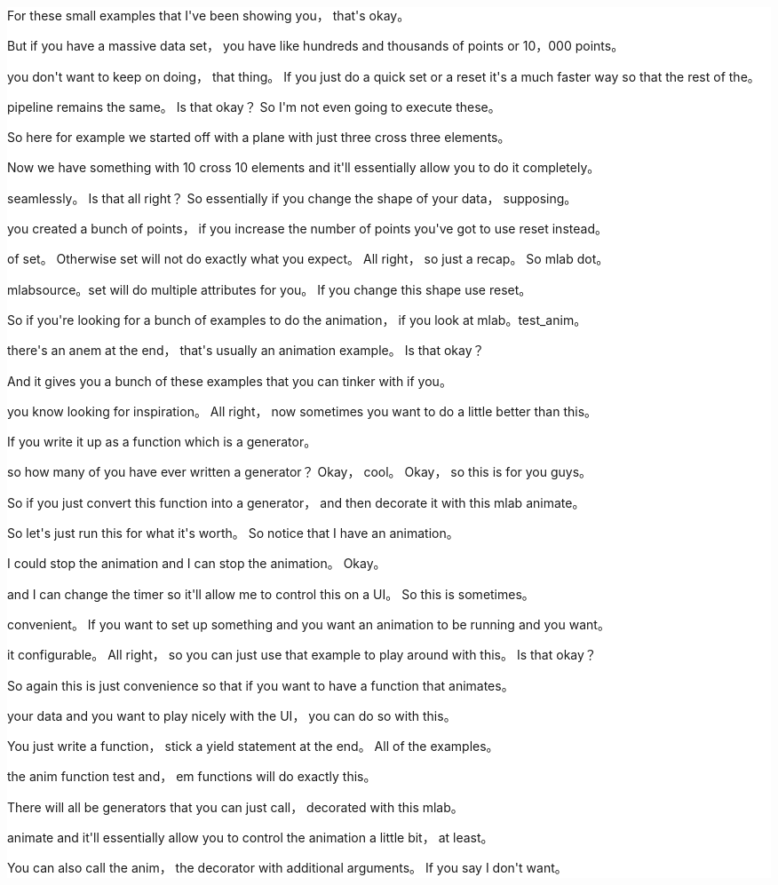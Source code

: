  For these small examples that I've been showing you， that's okay。

 But if you have a massive data set， you have like hundreds and thousands of points or 10，000 points。

 you don't want to keep on doing， that thing。 If you just do a quick set or a reset it's a much faster way so that the rest of the。

 pipeline remains the same。 Is that okay？ So I'm not even going to execute these。

 So here for example we started off with a plane with just three cross three elements。

 Now we have something with 10 cross 10 elements and it'll essentially allow you to do it completely。

 seamlessly。 Is that all right？ So essentially if you change the shape of your data， supposing。

 you created a bunch of points， if you increase the number of points you've got to use reset instead。

 of set。 Otherwise set will not do exactly what you expect。 All right， so just a recap。 So mlab dot。

 mlabsource。set will do multiple attributes for you。 If you change this shape use reset。

 So if you're looking for a bunch of examples to do the animation， if you look at mlab。test_anim。

 there's an anem at the end， that's usually an animation example。 Is that okay？

 And it gives you a bunch of these examples that you can tinker with if you。

 you know looking for inspiration。 All right， now sometimes you want to do a little better than this。

 If you write it up as a function which is a generator。

 so how many of you have ever written a generator？ Okay， cool。 Okay， so this is for you guys。

 So if you just convert this function into a generator， and then decorate it with this mlab animate。

 So let's just run this for what it's worth。 So notice that I have an animation。

 I could stop the animation and I can stop the animation。 Okay。

 and I can change the timer so it'll allow me to control this on a UI。 So this is sometimes。

 convenient。 If you want to set up something and you want an animation to be running and you want。

 it configurable。 All right， so you can just use that example to play around with this。 Is that okay？

 So again this is just convenience so that if you want to have a function that animates。

 your data and you want to play nicely with the UI， you can do so with this。

 You just write a function， stick a yield statement at the end。 All of the examples。

 the anim function test and， em functions will do exactly this。

 There will all be generators that you can just call， decorated with this mlab。

animate and it'll essentially allow you to control the animation a little bit， at least。

 You can also call the anim， the decorator with additional arguments。 If you say I don't want。
